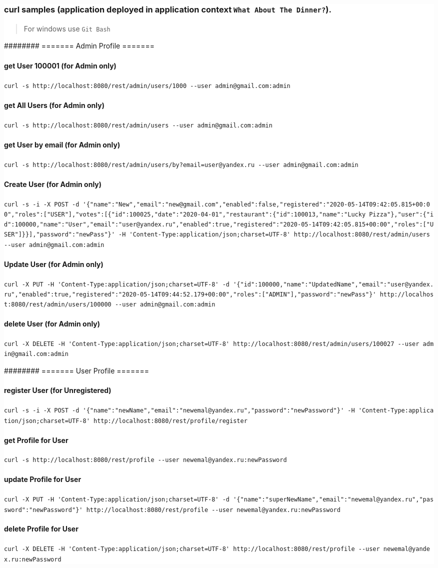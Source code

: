 ### curl samples (application deployed in application context `What About The Dinner?`).
> For windows use `Git Bash`

######## ======= Admin Profile =======

#### get User 100001 (for Admin only)
`curl -s http://localhost:8080/rest/admin/users/1000 --user admin@gmail.com:admin`

#### get All Users (for Admin only)
`curl -s http://localhost:8080/rest/admin/users --user admin@gmail.com:admin`

#### get User by email (for Admin only)
`curl -s http://localhost:8080/rest/admin/users/by?email=user@yandex.ru --user admin@gmail.com:admin`

#### Create User (for Admin only)
`curl -s -i -X POST -d '{"name":"New","email":"new@gmail.com","enabled":false,"registered":"2020-05-14T09:42:05.815+00:00","roles":["USER"],"votes":[{"id":100025,"date":"2020-04-01","restaurant":{"id":100013,"name":"Lucky Pizza"},"user":{"id":100000,"name":"User","email":"user@yandex.ru","enabled":true,"registered":"2020-05-14T09:42:05.815+00:00","roles":["USER"]}}],"password":"newPass"}' -H 'Content-Type:application/json;charset=UTF-8' http://localhost:8080/rest/admin/users --user admin@gmail.com:admin`

#### Update User (for Admin only)
`curl -X PUT -H 'Content-Type:application/json;charset=UTF-8' -d '{"id":100000,"name":"UpdatedName","email":"user@yandex.ru","enabled":true,"registered":"2020-05-14T09:44:52.179+00:00","roles":["ADMIN"],"password":"newPass"}' http://localhost:8080/rest/admin/users/100000 --user admin@gmail.com:admin`

#### delete User (for Admin only)
`curl -X DELETE -H 'Content-Type:application/json;charset=UTF-8' http://localhost:8080/rest/admin/users/100027 --user admin@gmail.com:admin`

######## ======= User Profile =======

#### register User (for Unregistered)
`curl -s -i -X POST -d '{"name":"newName","email":"newemal@yandex.ru","password":"newPassword"}' -H 'Content-Type:application/json;charset=UTF-8' http://localhost:8080/rest/profile/register`

#### get Profile for User
`curl -s http://localhost:8080/rest/profile --user newemal@yandex.ru:newPassword`

#### update Profile for User
`curl -X PUT -H 'Content-Type:application/json;charset=UTF-8' -d '{"name":"superNewName","email":"newemal@yandex.ru","password":"newPassword"}' http://localhost:8080/rest/profile --user newemal@yandex.ru:newPassword`

#### delete Profile for User
`curl -X DELETE -H 'Content-Type:application/json;charset=UTF-8' http://localhost:8080/rest/profile --user newemal@yandex.ru:newPassword`
